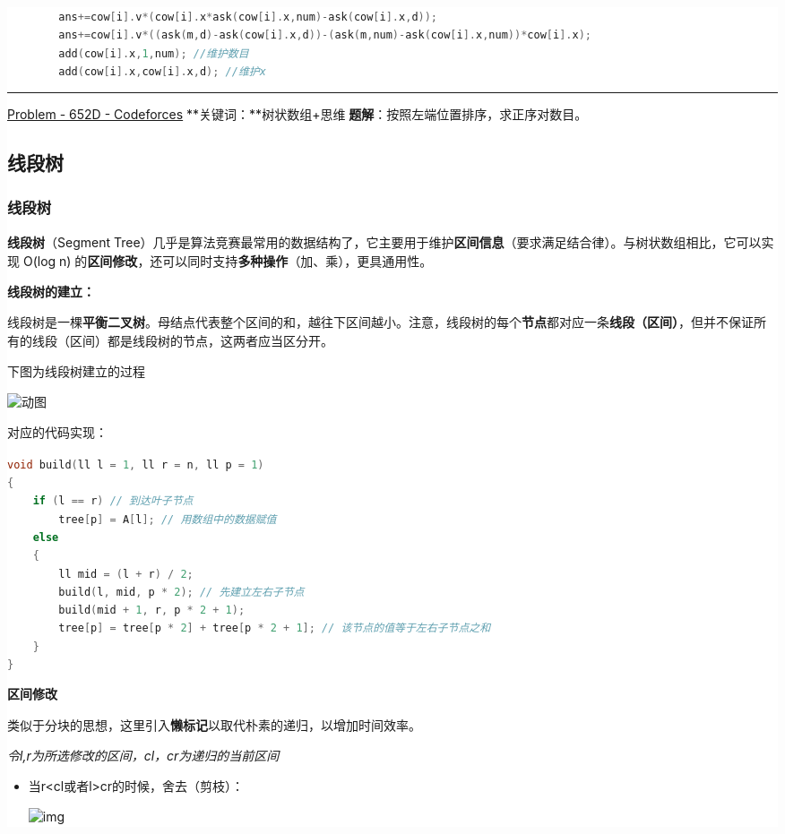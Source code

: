 ~~~c++
        ans+=cow[i].v*(cow[i].x*ask(cow[i].x,num)-ask(cow[i].x,d)); 
        ans+=cow[i].v*((ask(m,d)-ask(cow[i].x,d))-(ask(m,num)-ask(cow[i].x,num))*cow[i].x);
        add(cow[i].x,1,num); //维护数目
        add(cow[i].x,cow[i].x,d); //维护x
~~~

---

[Problem - 652D - Codeforces](https://codeforces.com/problemset/problem/652/D)
**关键词：**树状数组+思维
**题解**：按照左端位置排序，求正序对数目。



## 线段树

### 线段树

<a id="Segment Tree">**线段树**</a>（Segment Tree）几乎是算法竞赛最常用的数据结构了，它主要用于维护**区间信息**（要求满足结合律）。与树状数组相比，它可以实现 O(log⁡ n) 的**区间修改**，还可以同时支持**多种操作**（加、乘），更具通用性。

**线段树的建立：**

线段树是一棵**平衡二叉树**。母结点代表整个区间的和，越往下区间越小。注意，线段树的每个**节点**都对应一条**线段（区间）**，但并不保证所有的线段（区间）都是线段树的节点，这两者应当区分开。

下图为线段树建立的过程

![动图](https://pic4.zhimg.com/v2-c2d11b12c87b6a7076e3df0bb3585423_b.webp)

对应的代码实现：

~~~c++
void build(ll l = 1, ll r = n, ll p = 1)
{
    if (l == r) // 到达叶子节点
        tree[p] = A[l]; // 用数组中的数据赋值
    else
    {
        ll mid = (l + r) / 2;
        build(l, mid, p * 2); // 先建立左右子节点
        build(mid + 1, r, p * 2 + 1);
        tree[p] = tree[p * 2] + tree[p * 2 + 1]; // 该节点的值等于左右子节点之和
    }
}
~~~

**区间修改**

类似于分块的思想，这里引入**懒标记**以取代朴素的递归，以增加时间效率。

*令l,r为所选修改的区间，cl，cr为递归的当前区间*

- 当r<cl或者l>cr的时候，舍去（剪枝）：

  ![img](https://pic1.zhimg.com/80/v2-794f7124f288eeae7661200d948f43a4_720w.webp)
